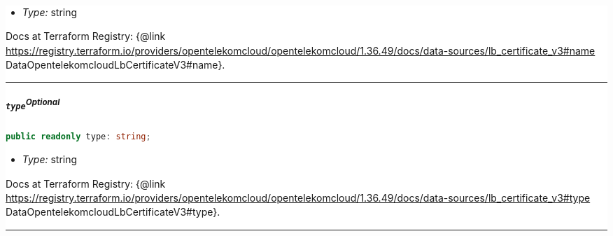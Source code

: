 - *Type:* string

Docs at Terraform Registry: {@link https://registry.terraform.io/providers/opentelekomcloud/opentelekomcloud/1.36.49/docs/data-sources/lb_certificate_v3#name DataOpentelekomcloudLbCertificateV3#name}.

---

##### `type`<sup>Optional</sup> <a name="type" id="@cdktf/provider-opentelekomcloud.dataOpentelekomcloudLbCertificateV3.DataOpentelekomcloudLbCertificateV3Config.property.type"></a>

```typescript
public readonly type: string;
```

- *Type:* string

Docs at Terraform Registry: {@link https://registry.terraform.io/providers/opentelekomcloud/opentelekomcloud/1.36.49/docs/data-sources/lb_certificate_v3#type DataOpentelekomcloudLbCertificateV3#type}.

---




